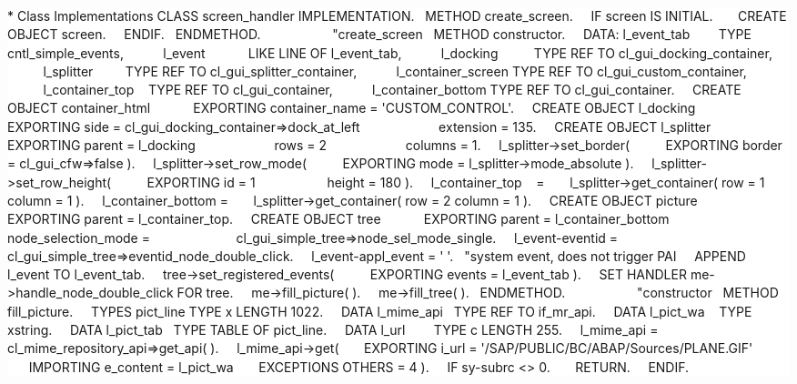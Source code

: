 \* Class Implementations
CLASS screen\_handler IMPLEMENTATION.
  METHOD create\_screen.
    IF screen IS INITIAL.
      CREATE OBJECT screen.
    ENDIF.
  ENDMETHOD.                    "create\_screen
  METHOD constructor.
    DATA: l\_event\_tab        TYPE cntl\_simple\_events,
          l\_event            LIKE LINE OF l\_event\_tab,
          l\_docking          TYPE REF TO cl\_gui\_docking\_container,
          l\_splitter         TYPE REF TO cl\_gui\_splitter\_container,
          l\_container\_screen TYPE REF TO cl\_gui\_custom\_container,
          l\_container\_top    TYPE REF TO cl\_gui\_container,
          l\_container\_bottom TYPE REF TO cl\_gui\_container.
    CREATE OBJECT container\_html
           EXPORTING container\_name = 'CUSTOM\_CONTROL'.
    CREATE OBJECT l\_docking
           EXPORTING side = cl\_gui\_docking\_container=>dock\_at\_left
                     extension = 135.
    CREATE OBJECT l\_splitter
           EXPORTING parent = l\_docking
                     rows = 2
                     columns = 1.
    l\_splitter->set\_border(
         EXPORTING border = cl\_gui\_cfw=>false ).
    l\_splitter->set\_row\_mode(
         EXPORTING mode = l\_splitter->mode\_absolute ).
    l\_splitter->set\_row\_height(
         EXPORTING id = 1
                   height = 180 ).
    l\_container\_top    =
      l\_splitter->get\_container( row = 1 column = 1 ).
    l\_container\_bottom =
      l\_splitter->get\_container( row = 2 column = 1 ).
    CREATE OBJECT picture
           EXPORTING parent = l\_container\_top.
    CREATE OBJECT tree
           EXPORTING parent = l\_container\_bottom
                     node\_selection\_mode =
                       cl\_gui\_simple\_tree=>node\_sel\_mode\_single.
    l\_event-eventid = cl\_gui\_simple\_tree=>eventid\_node\_double\_click.
    l\_event-appl\_event = ' '.   "system event, does not trigger PAI
    APPEND l\_event TO l\_event\_tab.
    tree->set\_registered\_events(
         EXPORTING events = l\_event\_tab ).
    SET HANDLER me->handle\_node\_double\_click FOR tree.
    me->fill\_picture( ).
    me->fill\_tree( ).
  ENDMETHOD.                    "constructor
  METHOD fill\_picture.
    TYPES pict\_line TYPE x LENGTH 1022.
    DATA l\_mime\_api   TYPE REF TO if\_mr\_api.
    DATA l\_pict\_wa    TYPE xstring.
    DATA l\_pict\_tab   TYPE TABLE OF pict\_line.
    DATA l\_url        TYPE c LENGTH 255.
    l\_mime\_api = cl\_mime\_repository\_api=>get\_api( ).
    l\_mime\_api->get(
      EXPORTING i\_url = '/SAP/PUBLIC/BC/ABAP/Sources/PLANE.GIF'
      IMPORTING e\_content = l\_pict\_wa
      EXCEPTIONS OTHERS = 4 ).
    IF sy-subrc <> 0.
      RETURN.
    ENDIF.